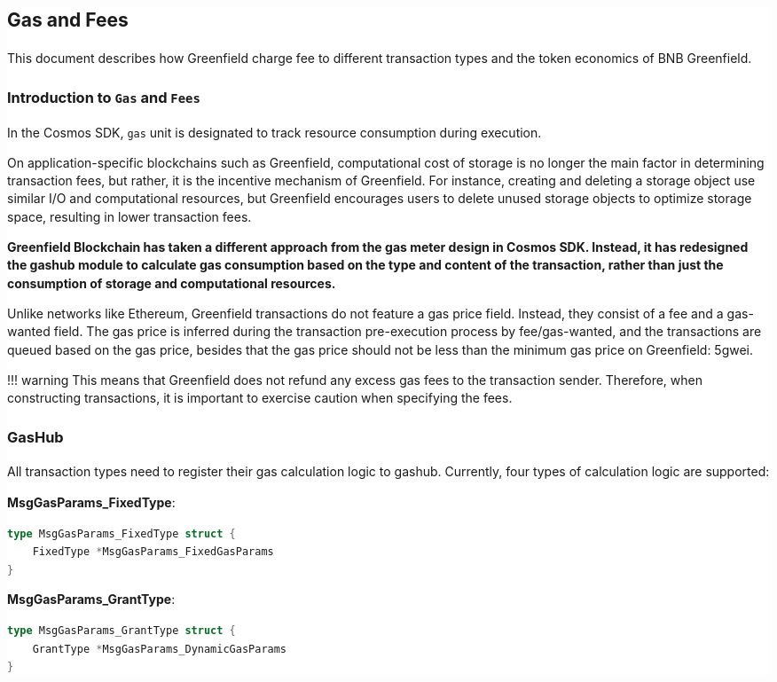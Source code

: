 


## Gas and Fees

This document describes how Greenfield charge fee to different transaction types and the token economics of BNB Greenfield.

### Introduction to `Gas` and `Fees`

In the Cosmos SDK, `gas` unit is designated to track resource consumption during execution.

On application-specific blockchains such as Greenfield, computational cost of storage is no
longer the main factor in determining transaction fees, but rather, it is the incentive mechanism
of Greenfield. For instance, creating and deleting a storage object use similar I/O and computational
resources, but Greenfield encourages users to delete unused storage objects to optimize storage space,
resulting in lower transaction fees.

**Greenfield Blockchain has taken a different approach from the gas meter design in Cosmos SDK. Instead,
it has redesigned the gashub module to calculate gas consumption based on the type and content of the transaction,
rather than just the consumption of storage and computational resources.**

Unlike networks like Ethereum, Greenfield transactions do not feature a gas price field. Instead, they consist of a fee
and a gas-wanted field. The gas price is inferred during the transaction pre-execution process by fee/gas-wanted,
and the transactions are queued based on the gas price, besides that the gas price should not be less than the minimum
gas price on Greenfield: 5gwei.

!!! warning
    This means that Greenfield does not refund any excess gas fees to the transaction sender.
Therefore, when constructing transactions, it is important to exercise caution when specifying the fees.

### GasHub

All transaction types need to register their gas calculation logic to gashub. Currently, four types of calculation logic
are supported:

**MsgGasParams_FixedType**:
```go
type MsgGasParams_FixedType struct {
	FixedType *MsgGasParams_FixedGasParams 
}
```

**MsgGasParams_GrantType**:
```go
type MsgGasParams_GrantType struct {
	GrantType *MsgGasParams_DynamicGasParams 
}
```
